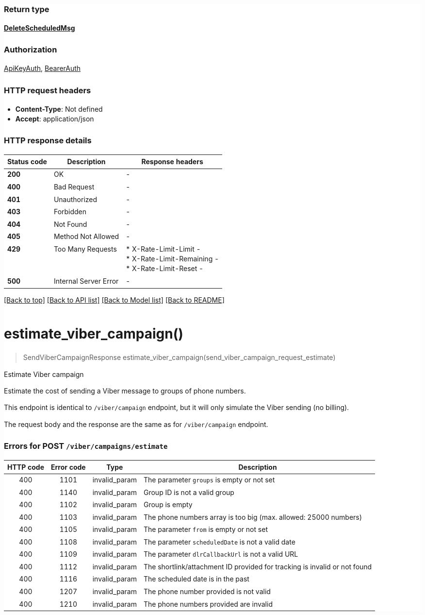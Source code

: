 ### Return type

[**DeleteScheduledMsg**](../model/DeleteScheduledMsg.md)

### Authorization

[ApiKeyAuth](../../README.md#ApiKeyAuth), [BearerAuth](../../README.md#BearerAuth)

### HTTP request headers

 - **Content-Type**: Not defined
 - **Accept**: application/json


### HTTP response details

| Status code | Description | Response headers |
|-------------|-------------|------------------|
**200** | OK |  -  |
**400** | Bad Request |  -  |
**401** | Unauthorized |  -  |
**403** | Forbidden |  -  |
**404** | Not Found |  -  |
**405** | Method Not Allowed |  -  |
**429** | Too Many Requests |  * X-Rate-Limit-Limit -  <br>  * X-Rate-Limit-Remaining -  <br>  * X-Rate-Limit-Reset -  <br>  |
**500** | Internal Server Error |  -  |

[[Back to top]](#) [[Back to API list]](../../README.md#available-methods) [[Back to Model list]](../../README.md#models) [[Back to README]](../../README.md)

# **estimate_viber_campaign()**
> SendViberCampaignResponse estimate_viber_campaign(send_viber_campaign_request_estimate)

Estimate Viber campaign

Estimate the cost of sending a Viber message to groups of phone numbers.    

This endpoint is identical to `/viber/campaign` endpoint, but it will only simulate the Viber sending (no billing).    

The request body and the response are the same as for `/viber/campaign` endpoint.   

### Errors for POST `/viber/campaigns/estimate`  

| HTTP code  | Error code  | Type  | Description  |  
|:------------:|:------------:|:------------:| ------------ |  
|  400 | 1101  |  invalid_param  |  The parameter `groups` is empty or not set |  
|  400 | 1140  |  invalid_param  |  Group ID is not a valid group |  
|  400 | 1102  |  invalid_param  |  Group is empty |  
|  400 | 1103  |  invalid_param  |  The phone numbers array is too big (max. allowed: 25000 numbers) |  
|  400 | 1105  |  invalid_param  |  The parameter `from` is empty or not set |  
|  400 | 1108  |  invalid_param  |  The parameter `scheduledDate` is not a valid date |  
|  400 | 1109  |  invalid_param  |  The parameter `dlrCallbackUrl` is not a valid URL |  
|  400 | 1112  |  invalid_param  |  The shortlink/attachment ID provided for tracking is invalid or not found |  
|  400 | 1116  |  invalid_param  |  The scheduled date is in the past |  
|  400 | 1207  |  invalid_param  | The phone number provided is not valid |  
|  400 | 1210  |  invalid_param  |  The phone numbers provided are invalid |  